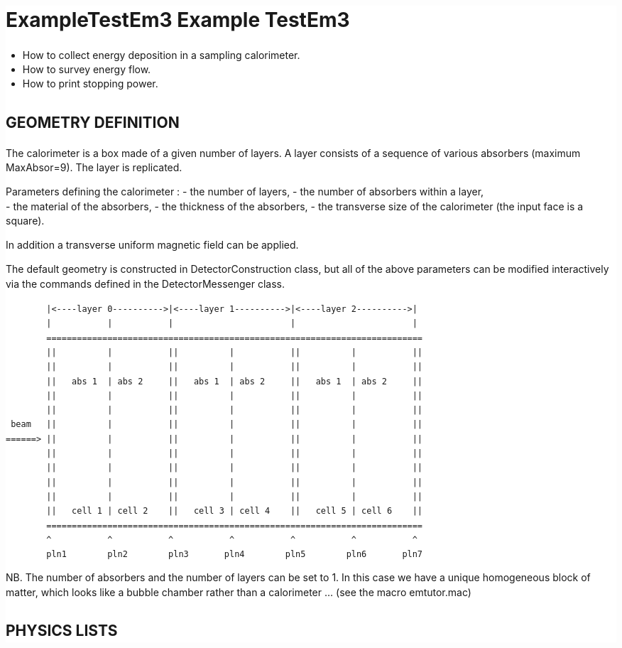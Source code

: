 
# ExampleTestEm3 Example TestEm3

 - How to collect energy deposition in a sampling calorimeter.
 - How to survey energy flow.
 - How to print stopping power. 

## GEOMETRY DEFINITION
 
  The calorimeter is a box made of a given number of layers.
  A layer consists of a sequence of various absorbers (maximum MaxAbsor=9).
  The layer is replicated.
 
  Parameters defining the calorimeter :
    - the number of layers,
    - the number of absorbers within a layer,		
    - the material of the absorbers,
    - the thickness of the absorbers,
    - the transverse size of the calorimeter (the input face is a square). 
 
  In addition a transverse uniform magnetic field can be applied.
 
  The default geometry is constructed in DetectorConstruction class, but all
  of the above parameters can be modified interactively via the commands 
  defined in the DetectorMessenger class.
  
```
        |<----layer 0---------->|<----layer 1---------->|<----layer 2---------->|
        |           |           |                       |                       |
        ==========================================================================
        ||          |           ||          |           ||          |           ||
        ||          |           ||          |           ||          |           ||
        ||   abs 1  | abs 2     ||   abs 1  | abs 2     ||   abs 1  | abs 2     ||
        ||          |           ||          |           ||          |           ||
        ||          |           ||          |           ||          |           ||
 beam   ||          |           ||          |           ||          |           ||
======> ||          |           ||          |           ||          |           ||
        ||          |           ||          |           ||          |           ||
        ||          |           ||          |           ||          |           ||
        ||          |           ||          |           ||          |           ||
        ||          |           ||          |           ||          |           ||
        ||   cell 1 | cell 2    ||   cell 3 | cell 4    ||   cell 5 | cell 6    ||
        ==========================================================================
        ^           ^           ^           ^           ^           ^           ^
        pln1        pln2        pln3       pln4        pln5        pln6       pln7
 ```
 
  NB. The number of absorbers and the number of layers can be set to 1.
  In this case we have a unique homogeneous block of matter, which looks like 
  a bubble chamber rather than a calorimeter ...
  (see the macro emtutor.mac)
  
## PHYSICS LISTS
